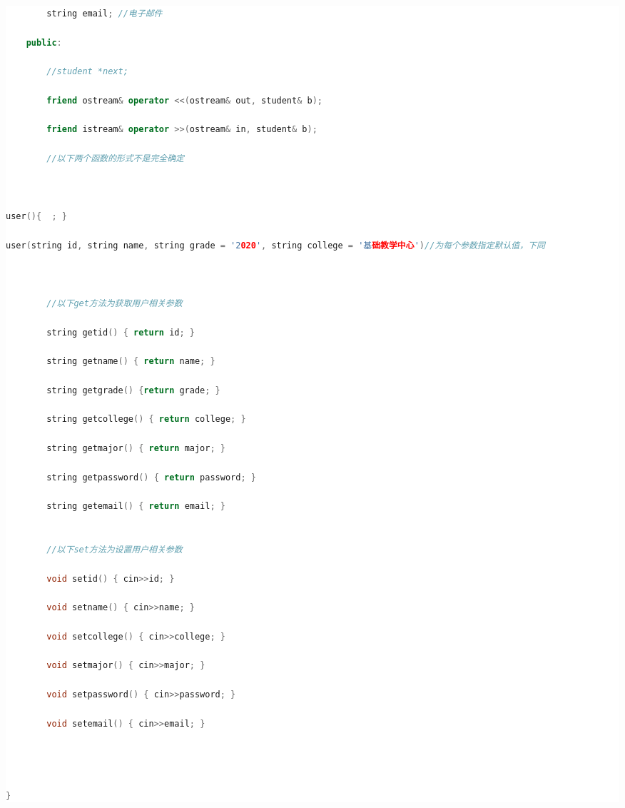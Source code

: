 ```c++
		string email; //电子邮件

	public:

		//student *next;

		friend ostream& operator <<(ostream& out, student& b);

		friend istream& operator >>(ostream& in, student& b);

		//以下两个函数的形式不是完全确定



user(){  ; }

user(string id, string name, string grade = '2020', string college = '基础教学中心')//为每个参数指定默认值，下同



    	//以下get方法为获取用户相关参数

		string getid() { return id; }

		string getname() { return name; }

		string getgrade() {return grade; }

		string getcollege() { return college; }

		string getmajor() { return major; }

		string getpassword() { return password; }

		string getemail() { return email; }


        //以下set方法为设置用户相关参数
    
		void setid() { cin>>id; }

		void setname() { cin>>name; }

		void setcollege() { cin>>college; }

		void setmajor() { cin>>major; }

		void setpassword() { cin>>password; }

		void setemail() { cin>>email; }

		


}
```
